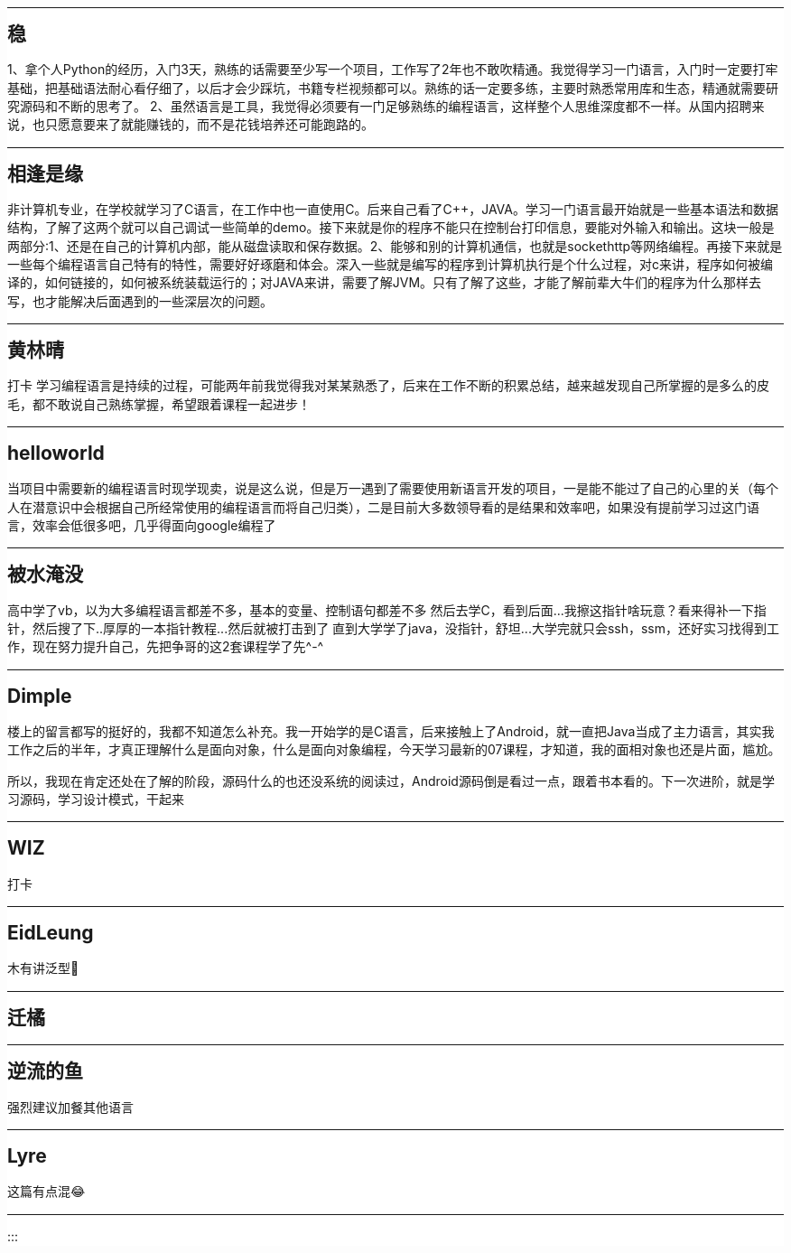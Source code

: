  ----- 
<a style='font-size:1.5em;font-weight:bold'>稳</a> 

1、拿个人Python的经历，入门3天，熟练的话需要至少写一个项目，工作写了2年也不敢吹精通。我觉得学习一门语言，入门时一定要打牢基础，把基础语法耐心看仔细了，以后才会少踩坑，书籍专栏视频都可以。熟练的话一定要多练，主要时熟悉常用库和生态，精通就需要研究源码和不断的思考了。
2、虽然语言是工具，我觉得必须要有一门足够熟练的编程语言，这样整个人思维深度都不一样。从国内招聘来说，也只愿意要来了就能赚钱的，而不是花钱培养还可能跑路的。

 ----- 
<a style='font-size:1.5em;font-weight:bold'>相逢是缘</a> 

非计算机专业，在学校就学习了C语言，在工作中也一直使用C。后来自己看了C++，JAVA。学习一门语言最开始就是一些基本语法和数据结构，了解了这两个就可以自己调试一些简单的demo。接下来就是你的程序不能只在控制台打印信息，要能对外输入和输出。这块一般是两部分:1、还是在自己的计算机内部，能从磁盘读取和保存数据。2、能够和别的计算机通信，也就是sockethttp等网络编程。再接下来就是一些每个编程语言自己特有的特性，需要好好琢磨和体会。深入一些就是编写的程序到计算机执行是个什么过程，对c来讲，程序如何被编译的，如何链接的，如何被系统装载运行的；对JAVA来讲，需要了解JVM。只有了解了这些，才能了解前辈大牛们的程序为什么那样去写，也才能解决后面遇到的一些深层次的问题。

 ----- 
<a style='font-size:1.5em;font-weight:bold'>黄林晴</a> 

打卡
学习编程语言是持续的过程，可能两年前我觉得我对某某熟悉了，后来在工作不断的积累总结，越来越发现自己所掌握的是多么的皮毛，都不敢说自己熟练掌握，希望跟着课程一起进步！

 ----- 
<a style='font-size:1.5em;font-weight:bold'>helloworld</a> 

当项目中需要新的编程语言时现学现卖，说是这么说，但是万一遇到了需要使用新语言开发的项目，一是能不能过了自己的心里的关（每个人在潜意识中会根据自己所经常使用的编程语言而将自己归类），二是目前大多数领导看的是结果和效率吧，如果没有提前学习过这门语言，效率会低很多吧，几乎得面向google编程了

 ----- 
<a style='font-size:1.5em;font-weight:bold'>被水淹没</a> 

高中学了vb，以为大多编程语言都差不多，基本的变量、控制语句都差不多
然后去学C，看到后面...我擦这指针啥玩意？看来得补一下指针，然后搜了下..厚厚的一本指针教程...然后就被打击到了
直到大学学了java，没指针，舒坦...大学完就只会ssh，ssm，还好实习找得到工作，现在努力提升自己，先把争哥的这2套课程学了先^-^

 ----- 
<a style='font-size:1.5em;font-weight:bold'>Dimple</a> 

楼上的留言都写的挺好的，我都不知道怎么补充。我一开始学的是C语言，后来接触上了Android，就一直把Java当成了主力语言，其实我工作之后的半年，才真正理解什么是面向对象，什么是面向对象编程，今天学习最新的07课程，才知道，我的面相对象也还是片面，尴尬。

所以，我现在肯定还处在了解的阶段，源码什么的也还没系统的阅读过，Android源码倒是看过一点，跟着书本看的。下一次进阶，就是学习源码，学习设计模式，干起来

 ----- 
<a style='font-size:1.5em;font-weight:bold'>WIZ</a> 

打卡

 ----- 
<a style='font-size:1.5em;font-weight:bold'>EidLeung</a> 

木有讲泛型🌚

 ----- 
<a style='font-size:1.5em;font-weight:bold'>迁橘</a> 



 ----- 
<a style='font-size:1.5em;font-weight:bold'>逆流的鱼</a> 

强烈建议加餐其他语言

 ----- 
<a style='font-size:1.5em;font-weight:bold'>Lyre</a> 

这篇有点混😂

 ----- 
:::